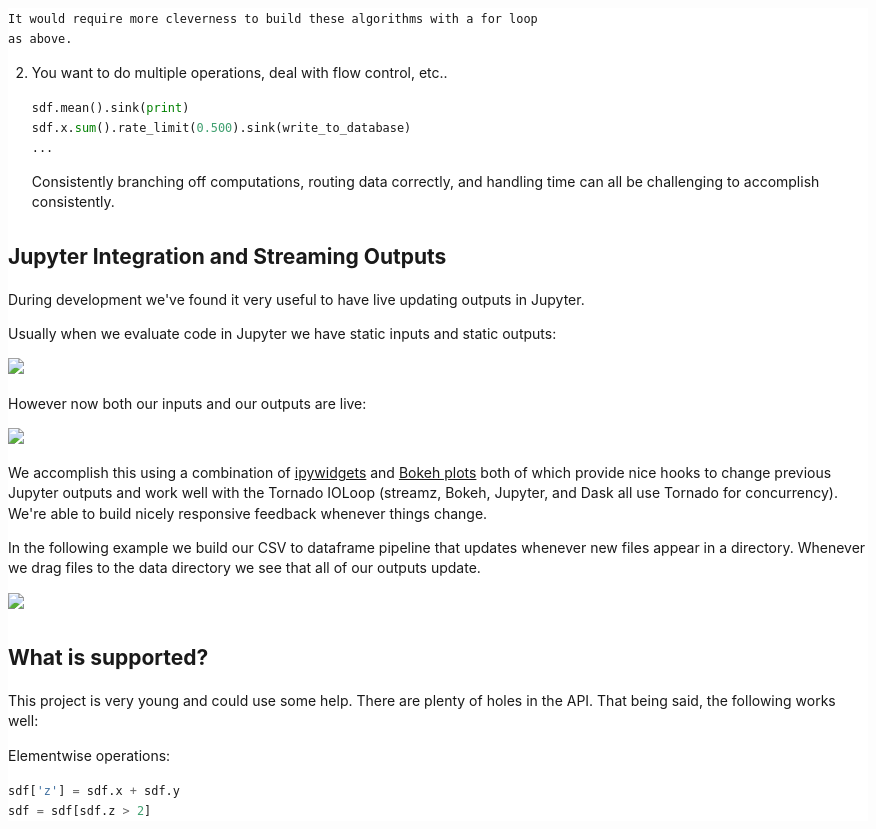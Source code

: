     It would require more cleverness to build these algorithms with a for loop
    as above.

2.  You want to do multiple operations, deal with flow control, etc..

    ```python
    sdf.mean().sink(print)
    sdf.x.sum().rate_limit(0.500).sink(write_to_database)
    ...
    ```

    Consistently branching off computations, routing data correctly, and
    handling time can all be challenging to accomplish consistently.


Jupyter Integration and Streaming Outputs
-----------------------------------------

During development we've found it very useful to have live updating outputs in
Jupyter.

Usually when we evaluate code in Jupyter we have static inputs and static
outputs:

<img src="{{BASE_PATH}}/images/jupyter-output-static.png" width="40%">

However now both our inputs and our outputs are live:

<img src="{{BASE_PATH}}/images/jupyter-output-streaming.gif" width="70%">

We accomplish this using a combination of
[ipywidgets](https://ipywidgets.readthedocs.io/en/stable/) and [Bokeh
plots](https://bokeh.pydata.org/en/latest/) both of which provide nice hooks to
change previous Jupyter outputs and work well with the Tornado IOLoop (streamz,
Bokeh, Jupyter, and Dask all use Tornado for concurrency).  We're able to build
nicely responsive feedback whenever things change.

In the following example we build our CSV to dataframe pipeline that updates
whenever new files appear in a directory.  Whenever we drag files to the data
directory we see that all of our outputs update.

<a href="{{BASE_PATH}}/images/streaming-dataframes-files.gif">
  <img src="{{BASE_PATH}}/images/streaming-dataframes-files.gif"
     width="100%"></a>


What is supported?
------------------

This project is very young and could use some help.  There are plenty of holes
in the API.  That being said, the following works well:

Elementwise operations:

```python
sdf['z'] = sdf.x + sdf.y
sdf = sdf[sdf.z > 2]
```
